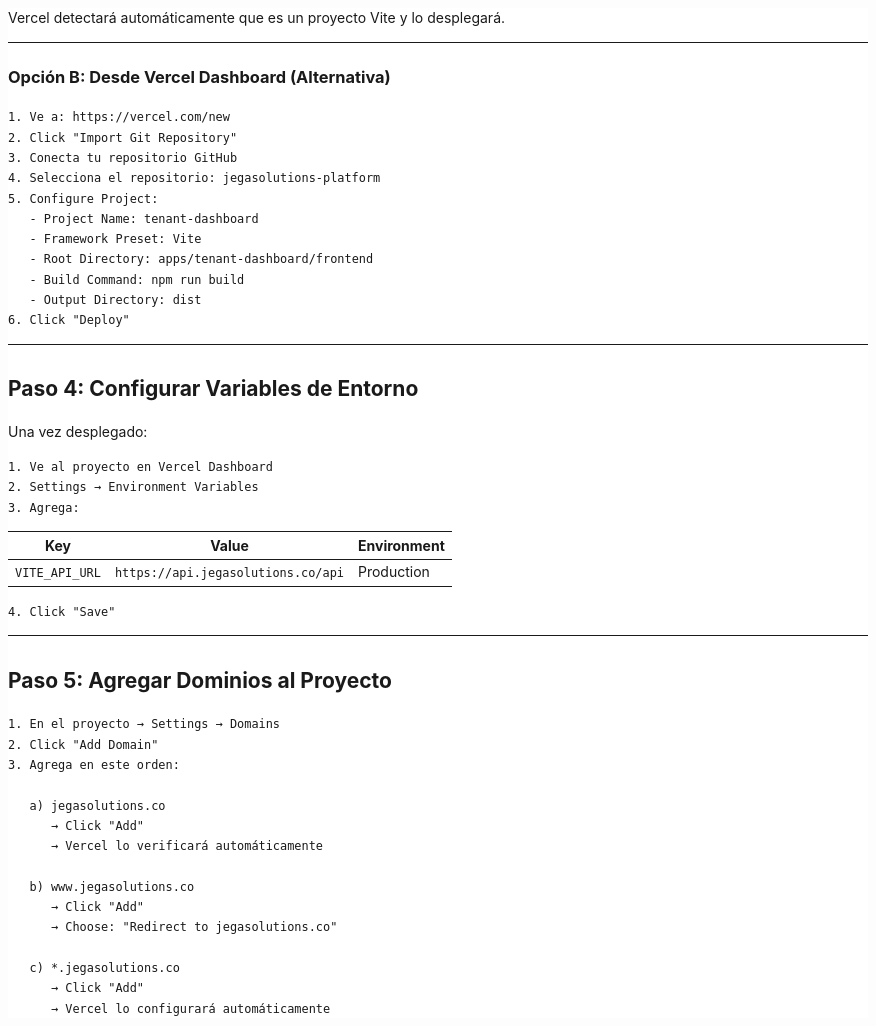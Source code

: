 Vercel detectará automáticamente que es un proyecto Vite y lo desplegará.

---

### Opción B: Desde Vercel Dashboard (Alternativa)

```
1. Ve a: https://vercel.com/new
2. Click "Import Git Repository"
3. Conecta tu repositorio GitHub
4. Selecciona el repositorio: jegasolutions-platform
5. Configure Project:
   - Project Name: tenant-dashboard
   - Framework Preset: Vite
   - Root Directory: apps/tenant-dashboard/frontend
   - Build Command: npm run build
   - Output Directory: dist
6. Click "Deploy"
```

---

## Paso 4: Configurar Variables de Entorno

Una vez desplegado:

```
1. Ve al proyecto en Vercel Dashboard
2. Settings → Environment Variables
3. Agrega:
```

| Key            | Value                              | Environment |
| -------------- | ---------------------------------- | ----------- |
| `VITE_API_URL` | `https://api.jegasolutions.co/api` | Production  |

```
4. Click "Save"
```

---

## Paso 5: Agregar Dominios al Proyecto

```
1. En el proyecto → Settings → Domains
2. Click "Add Domain"
3. Agrega en este orden:

   a) jegasolutions.co
      → Click "Add"
      → Vercel lo verificará automáticamente

   b) www.jegasolutions.co
      → Click "Add"
      → Choose: "Redirect to jegasolutions.co"

   c) *.jegasolutions.co
      → Click "Add"
      → Vercel lo configurará automáticamente
```
